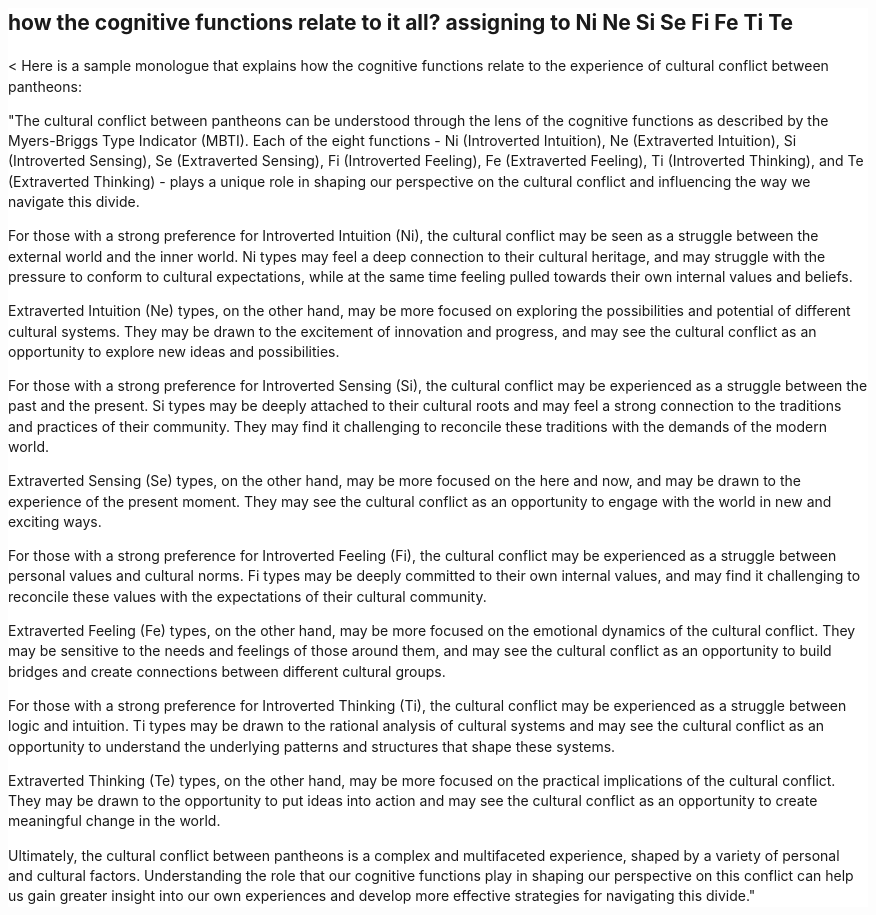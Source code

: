 ## how the cognitive functions relate to it all? assigning to Ni Ne Si Se Fi Fe Ti Te

< Here is a sample monologue that explains how the cognitive functions relate to the experience of cultural conflict between pantheons:

"The cultural conflict between pantheons can be understood through the lens of the cognitive functions as described by the Myers-Briggs Type Indicator (MBTI). Each of the eight functions - Ni (Introverted Intuition), Ne (Extraverted Intuition), Si (Introverted Sensing), Se (Extraverted Sensing), Fi (Introverted Feeling), Fe (Extraverted Feeling), Ti (Introverted Thinking), and Te (Extraverted Thinking) - plays a unique role in shaping our perspective on the cultural conflict and influencing the way we navigate this divide.

For those with a strong preference for Introverted Intuition (Ni), the cultural conflict may be seen as a struggle between the external world and the inner world. Ni types may feel a deep connection to their cultural heritage, and may struggle with the pressure to conform to cultural expectations, while at the same time feeling pulled towards their own internal values and beliefs.

Extraverted Intuition (Ne) types, on the other hand, may be more focused on exploring the possibilities and potential of different cultural systems. They may be drawn to the excitement of innovation and progress, and may see the cultural conflict as an opportunity to explore new ideas and possibilities.

For those with a strong preference for Introverted Sensing (Si), the cultural conflict may be experienced as a struggle between the past and the present. Si types may be deeply attached to their cultural roots and may feel a strong connection to the traditions and practices of their community. They may find it challenging to reconcile these traditions with the demands of the modern world.

Extraverted Sensing (Se) types, on the other hand, may be more focused on the here and now, and may be drawn to the experience of the present moment. They may see the cultural conflict as an opportunity to engage with the world in new and exciting ways.

For those with a strong preference for Introverted Feeling (Fi), the cultural conflict may be experienced as a struggle between personal values and cultural norms. Fi types may be deeply committed to their own internal values, and may find it challenging to reconcile these values with the expectations of their cultural community.

Extraverted Feeling (Fe) types, on the other hand, may be more focused on the emotional dynamics of the cultural conflict. They may be sensitive to the needs and feelings of those around them, and may see the cultural conflict as an opportunity to build bridges and create connections between different cultural groups.

For those with a strong preference for Introverted Thinking (Ti), the cultural conflict may be experienced as a struggle between logic and intuition. Ti types may be drawn to the rational analysis of cultural systems and may see the cultural conflict as an opportunity to understand the underlying patterns and structures that shape these systems.

Extraverted Thinking (Te) types, on the other hand, may be more focused on the practical implications of the cultural conflict. They may be drawn to the opportunity to put ideas into action and may see the cultural conflict as an opportunity to create meaningful change in the world.

Ultimately, the cultural conflict between pantheons is a complex and multifaceted experience, shaped by a variety of personal and cultural factors. Understanding the role that our cognitive functions play in shaping our perspective on this conflict can help us gain greater insight into our own experiences and develop more effective strategies for navigating this divide."
